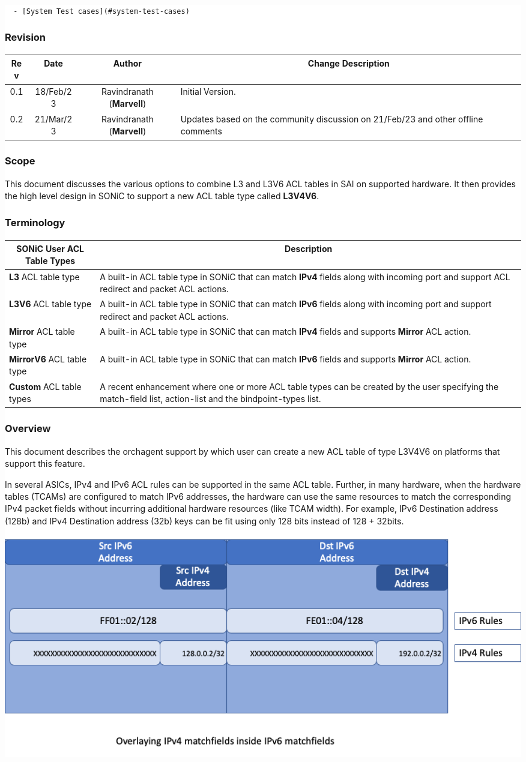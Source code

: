       - [System Test cases](#system-test-cases)

### Revision  

| Rev | Date     | Author          | Change Description |
|:---:|:--------:|:---------------:|--------------------|
| 0.1 | 18/Feb/23 | Ravindranath (**Marvell**)   | Initial Version.  |
| 0.2 | 21/Mar/23 | Ravindranath (**Marvell**)   | Updates based on the community discussion on 21/Feb/23 and other offline comments  |

### Scope  


This document discusses the various options to combine L3 and L3V6 ACL tables in SAI on supported hardware. It then provides the high level design in SONiC to support a new ACL table type called **L3V4V6**.

### Terminology



| SONiC User ACL Table Types     | Description |
|---------------|--------------------|
| __L3__ ACL table type | A built-in ACL table type in SONiC that can match __IPv4__ fields along with incoming port and support ACL redirect and packet ACL actions.|
| __L3V6__ ACL  table type | A built-in ACL table type in SONiC that can match __IPv6__ fields along with incoming port  and support redirect and packet ACL actions.|
| __Mirror__ ACL  table type | A built-in ACL table type in SONiC that can match __IPv4__ fields and supports __Mirror__ ACL action. |
| __MirrorV6__ ACL  table type | A built-in ACL table type in SONiC that can match __IPv6__ fields and supports __Mirror__ ACL action. |
| __Custom__ ACL  table types | A recent enhancement where one or more ACL table types can be created by the user specifying the match-field list, action-list and the bindpoint-types list.|


### Overview 

This document describes the orchagent support by which user can create a  new ACL table of type L3V4V6 on platforms that support this feature.

In several ASICs,  IPv4 and IPv6 ACL rules can be supported in the same ACL table. Further, in many hardware, when the hardware tables (TCAMs) are configured to match IPv6 addresses, the hardware can use the same resources to match the corresponding IPv4 packet fields without incurring additional hardware resources (like TCAM width). For example, IPv6 Destination address (128b) and IPv4 Destination address (32b) keys can be fit using only 128 bits instead of 128 + 32bits.


<p align=center>
<img src="img/acl-hw-merge.png" alt="Hardware optimization for matching v4 in V6 ACL Table optimization">
</p>